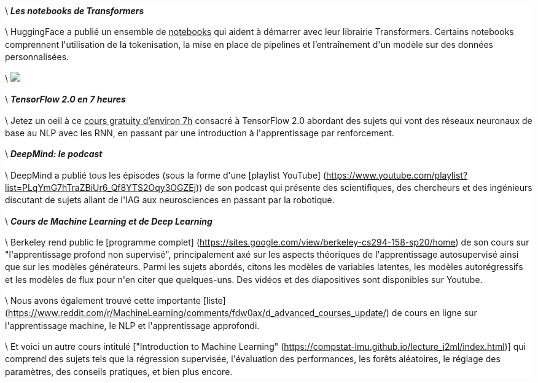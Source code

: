 
\\
***Les notebooks de Transformers***

\\
HuggingFace a publié un ensemble de [notebooks](https://github.com/huggingface/transformers/tree/master/notebooks) qui aident à démarrer avec leur librairie Transformers. Certains notebooks comprennent l'utilisation de la tokenisation, la mise en place de pipelines et l’entraînement d'un modèle sur des données personnalisées.

\\
![](https://cdn-images-1.medium.com/max/800/1*0AYHYUsHbaqV2vqN2zCzLQ.png)

\\
***TensorFlow 2.0 en 7 heures***

\\
Jetez un oeil à ce [cours gratuity d’environ 7h](https://www.freecodecamp.org/news/massive-tensorflow-2-0-free-course/) consacré à TensorFlow 2.0 abordant des sujets qui vont des réseaux neuronaux de base au NLP avec les RNN, en passant par une introduction à l'apprentissage par renforcement.

\\
***DeepMind: le podcast***

\\
DeepMind a publié tous les épisodes (sous la forme d'une [playlist YouTube] (https://www.youtube.com/playlist?list=PLqYmG7hTraZBiUr6_Qf8YTS2Oqy3OGZEj)) de son podcast qui présente des scientifiques, des chercheurs et des ingénieurs discutant de sujets allant de l'IAG aux neurosciences en passant par la robotique.

\\
***Cours de Machine Learning et de Deep Learning***

\\
Berkeley rend public le [programme complet] (https://sites.google.com/view/berkeley-cs294-158-sp20/home) de son cours sur "l'apprentissage profond non supervisé", principalement axé sur les aspects théoriques de l'apprentissage autosupervisé ainsi que sur les modèles générateurs. Parmi les sujets abordés, citons les modèles de variables latentes, les modèles autorégressifs et les modèles de flux pour n'en citer que quelques-uns. Des vidéos et des diapositives sont disponibles sur Youtube.


\\
Nous avons également trouvé cette importante [liste] (https://www.reddit.com/r/MachineLearning/comments/fdw0ax/d_advanced_courses_update/) de cours en ligne sur l'apprentissage machine, le NLP et l'apprentissage approfondi.


\\
Et voici un autre cours intitulé ["Introduction to Machine Learning" (https://compstat-lmu.github.io/lecture_i2ml/index.html)] qui comprend des sujets tels que la régression supervisée, l'évaluation des performances, les forêts aléatoires, le réglage des paramètres, des conseils pratiques, et bien plus encore.






